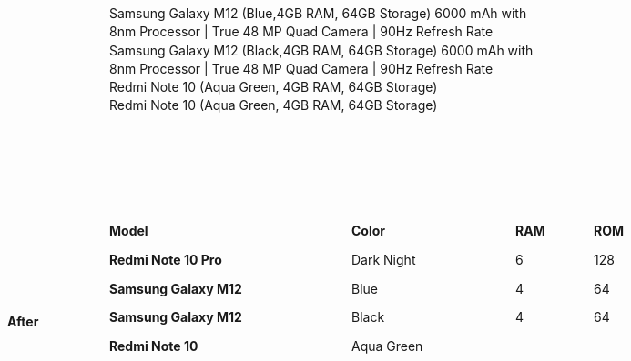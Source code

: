 <p style="position:absolute;top:425px;left:275px;white-space:nowrap" class="ft241">Samsung&#160;Galaxy&#160;M12&#160;(Blue,4GB&#160;RAM,&#160;64GB&#160;Storage)&#160;6000&#160;mAh&#160;with&#160;<br/>8nm&#160;Processor&#160;|&#160;True&#160;48&#160;MP&#160;Quad&#160;Camera&#160;|&#160;90Hz&#160;Refresh&#160;Rate&#160;<br/>Samsung&#160;Galaxy&#160;M12&#160;(Black,4GB&#160;RAM,&#160;64GB&#160;Storage)&#160;6000&#160;mAh&#160;with&#160;<br/>8nm&#160;Processor&#160;|&#160;True&#160;48&#160;MP&#160;Quad&#160;Camera&#160;|&#160;90Hz&#160;Refresh&#160;Rate&#160;<br/>Redmi&#160;Note&#160;10&#160;(Aqua&#160;Green,&#160;4GB&#160;RAM,&#160;64GB&#160;Storage)&#160;<br/>Redmi&#160;Note&#160;10&#160;(Aqua&#160;Green,&#160;4GB&#160;RAM,&#160;64GB&#160;Storage)&#160;</p>
<p style="position:absolute;top:598px;left:145px;white-space:nowrap" class="ft242">&#160;<br/>&#160;</p>
<p style="position:absolute;top:665px;left:198px;white-space:nowrap" class="ft242">&#160;<br/>&#160;</p>
<p style="position:absolute;top:731px;left:137px;white-space:nowrap" class="ft230"><b>&#160; &#160; &#160;&#160;</b></p>
<p style="position:absolute;top:731px;left:168px;white-space:nowrap" class="ft229">&#160;</p>
<p style="position:absolute;top:764px;left:137px;white-space:nowrap" class="ft230"><b>&#160; &#160; &#160;</b></p>
<p style="position:absolute;top:764px;left:163px;white-space:nowrap" class="ft231"><b>After</b></p>
<p style="position:absolute;top:764px;left:213px;white-space:nowrap" class="ft230"><b>&#160;</b></p>
<p style="position:absolute;top:664px;left:275px;white-space:nowrap" class="ft234"><b>Model</b></p>
<p style="position:absolute;top:663px;left:333px;white-space:nowrap" class="ft230"><b>&#160;</b></p>
<p style="position:absolute;top:664px;left:541px;white-space:nowrap" class="ft234"><b>Color</b></p>
<p style="position:absolute;top:663px;left:591px;white-space:nowrap" class="ft230"><b>&#160;</b></p>
<p style="position:absolute;top:664px;left:721px;white-space:nowrap" class="ft234"><b>RAM</b></p>
<p style="position:absolute;top:663px;left:765px;white-space:nowrap" class="ft230"><b>&#160;</b></p>
<p style="position:absolute;top:664px;left:807px;white-space:nowrap" class="ft234"><b>ROM</b></p>
<p style="position:absolute;top:663px;left:851px;white-space:nowrap" class="ft230"><b>&#160;</b></p>
<p style="position:absolute;top:696px;left:275px;white-space:nowrap" class="ft235"><b>Redmi&#160;Note&#160;10&#160;Pro</b></p>
<p style="position:absolute;top:695px;left:450px;white-space:nowrap" class="ft229">&#160;</p>
<p style="position:absolute;top:696px;left:541px;white-space:nowrap" class="ft236">Dark&#160;Night</p>
<p style="position:absolute;top:695px;left:635px;white-space:nowrap" class="ft229">&#160;</p>
<p style="position:absolute;top:696px;left:721px;white-space:nowrap" class="ft236">6</p>
<p style="position:absolute;top:695px;left:733px;white-space:nowrap" class="ft229">&#160;</p>
<p style="position:absolute;top:696px;left:807px;white-space:nowrap" class="ft236">128</p>
<p style="position:absolute;top:695px;left:840px;white-space:nowrap" class="ft229">&#160;</p>
<p style="position:absolute;top:728px;left:275px;white-space:nowrap" class="ft235"><b>Samsung&#160;Galaxy&#160;M12</b></p>
<p style="position:absolute;top:726px;left:471px;white-space:nowrap" class="ft229">&#160;</p>
<p style="position:absolute;top:728px;left:541px;white-space:nowrap" class="ft236">Blue</p>
<p style="position:absolute;top:726px;left:580px;white-space:nowrap" class="ft229">&#160;</p>
<p style="position:absolute;top:728px;left:721px;white-space:nowrap" class="ft236">4</p>
<p style="position:absolute;top:726px;left:733px;white-space:nowrap" class="ft229">&#160;</p>
<p style="position:absolute;top:728px;left:807px;white-space:nowrap" class="ft236">64</p>
<p style="position:absolute;top:726px;left:829px;white-space:nowrap" class="ft229">&#160;</p>
<p style="position:absolute;top:759px;left:275px;white-space:nowrap" class="ft235"><b>Samsung&#160;Galaxy&#160;M12</b></p>
<p style="position:absolute;top:758px;left:471px;white-space:nowrap" class="ft229">&#160;</p>
<p style="position:absolute;top:759px;left:541px;white-space:nowrap" class="ft236">Black</p>
<p style="position:absolute;top:758px;left:588px;white-space:nowrap" class="ft229">&#160;</p>
<p style="position:absolute;top:759px;left:721px;white-space:nowrap" class="ft236">4</p>
<p style="position:absolute;top:758px;left:733px;white-space:nowrap" class="ft229">&#160;</p>
<p style="position:absolute;top:759px;left:807px;white-space:nowrap" class="ft236">64</p>
<p style="position:absolute;top:758px;left:829px;white-space:nowrap" class="ft229">&#160;</p>
<p style="position:absolute;top:791px;left:275px;white-space:nowrap" class="ft235"><b>Redmi&#160;Note&#160;10</b></p>
<p style="position:absolute;top:789px;left:412px;white-space:nowrap" class="ft229">&#160;</p>
<p style="position:absolute;top:791px;left:541px;white-space:nowrap" class="ft236">Aqua Green</p>